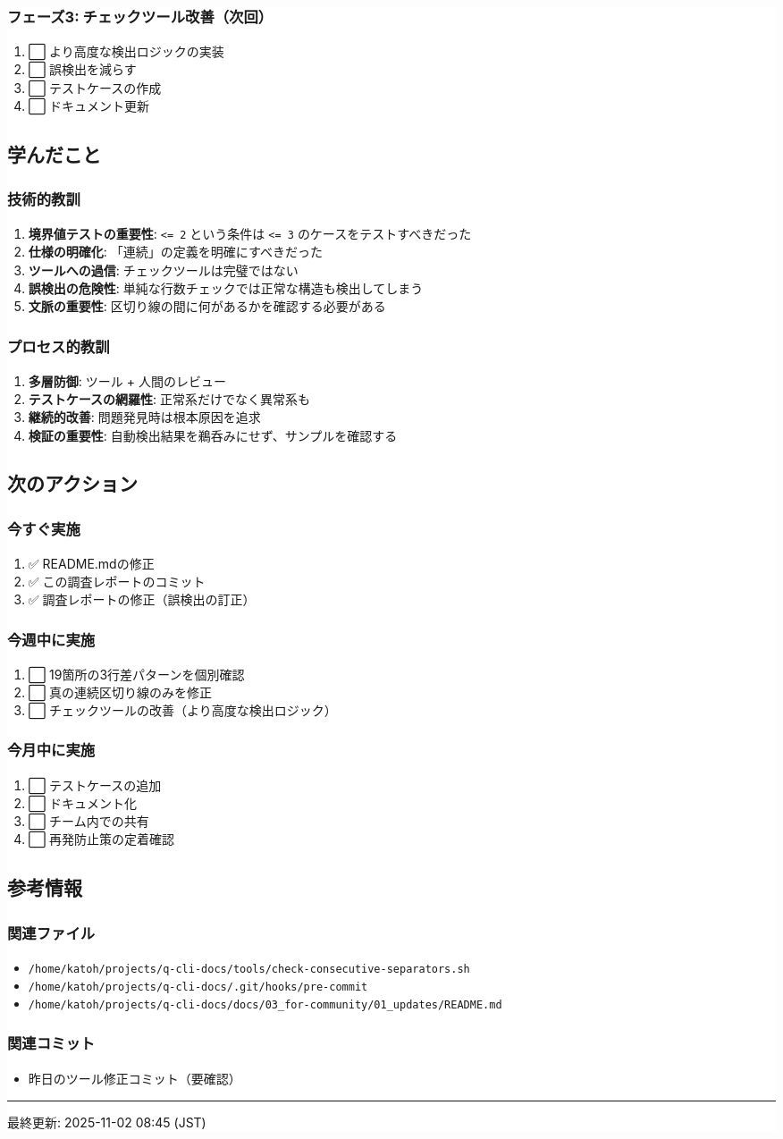 ### フェーズ3: チェックツール改善（次回）
1. ⬜ より高度な検出ロジックの実装
2. ⬜ 誤検出を減らす
3. ⬜ テストケースの作成
4. ⬜ ドキュメント更新

## 学んだこと

### 技術的教訓
1. **境界値テストの重要性**: `<= 2` という条件は `<= 3` のケースをテストすべきだった
2. **仕様の明確化**: 「連続」の定義を明確にすべきだった
3. **ツールへの過信**: チェックツールは完璧ではない
4. **誤検出の危険性**: 単純な行数チェックでは正常な構造も検出してしまう
5. **文脈の重要性**: 区切り線の間に何があるかを確認する必要がある

### プロセス的教訓
1. **多層防御**: ツール + 人間のレビュー
2. **テストケースの網羅性**: 正常系だけでなく異常系も
3. **継続的改善**: 問題発見時は根本原因を追求
4. **検証の重要性**: 自動検出結果を鵜呑みにせず、サンプルを確認する

## 次のアクション

### 今すぐ実施
1. ✅ README.mdの修正
2. ✅ この調査レポートのコミット
3. ✅ 調査レポートの修正（誤検出の訂正）

### 今週中に実施
1. ⬜ 19箇所の3行差パターンを個別確認
2. ⬜ 真の連続区切り線のみを修正
3. ⬜ チェックツールの改善（より高度な検出ロジック）

### 今月中に実施
1. ⬜ テストケースの追加
2. ⬜ ドキュメント化
3. ⬜ チーム内での共有
4. ⬜ 再発防止策の定着確認

## 参考情報

### 関連ファイル
- `/home/katoh/projects/q-cli-docs/tools/check-consecutive-separators.sh`
- `/home/katoh/projects/q-cli-docs/.git/hooks/pre-commit`
- `/home/katoh/projects/q-cli-docs/docs/03_for-community/01_updates/README.md`

### 関連コミット
- 昨日のツール修正コミット（要確認）

---

最終更新: 2025-11-02 08:45 (JST)
